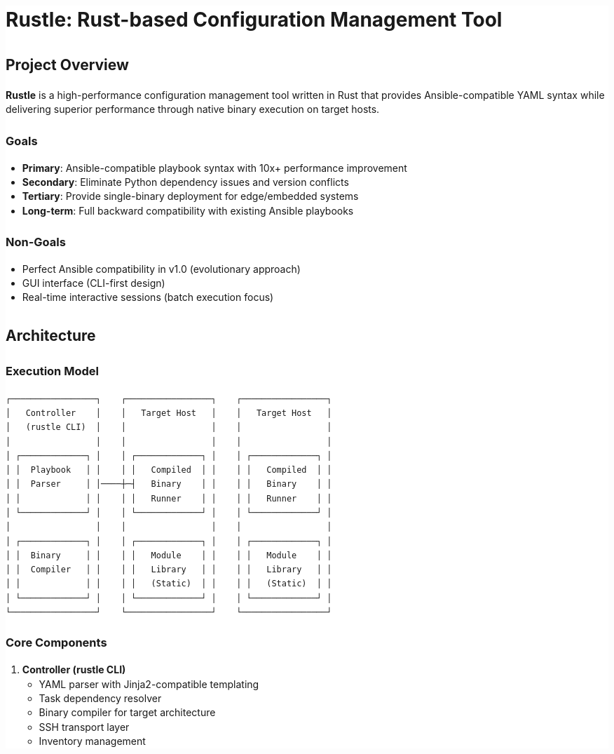 # Rustle: Rust-based Configuration Management Tool

## Project Overview

**Rustle** is a high-performance configuration management tool written in Rust that provides Ansible-compatible YAML syntax while delivering superior performance through native binary execution on target hosts.

### Goals

- **Primary**: Ansible-compatible playbook syntax with 10x+ performance improvement
- **Secondary**: Eliminate Python dependency issues and version conflicts
- **Tertiary**: Provide single-binary deployment for edge/embedded systems
- **Long-term**: Full backward compatibility with existing Ansible playbooks

### Non-Goals

- Perfect Ansible compatibility in v1.0 (evolutionary approach)
- GUI interface (CLI-first design)
- Real-time interactive sessions (batch execution focus)

## Architecture

### Execution Model

```
┌─────────────────┐    ┌─────────────────┐    ┌─────────────────┐
│   Controller    │    │   Target Host   │    │   Target Host   │
│   (rustle CLI)  │    │                 │    │                 │
│                 │    │                 │    │                 │
│ ┌─────────────┐ │    │ ┌─────────────┐ │    │ ┌─────────────┐ │
│ │  Playbook   │ │    │ │   Compiled  │ │    │ │   Compiled  │ │
│ │  Parser     │ │────┼─┤   Binary    │ │    │ │   Binary    │ │
│ │             │ │    │ │   Runner    │ │    │ │   Runner    │ │
│ └─────────────┘ │    │ └─────────────┘ │    │ └─────────────┘ │
│                 │    │                 │    │                 │
│ ┌─────────────┐ │    │ ┌─────────────┐ │    │ ┌─────────────┐ │
│ │  Binary     │ │    │ │   Module    │ │    │ │   Module    │ │
│ │  Compiler   │ │    │ │   Library   │ │    │ │   Library   │ │
│ │             │ │    │ │   (Static)  │ │    │ │   (Static)  │ │
│ └─────────────┘ │    │ └─────────────┘ │    │ └─────────────┘ │
└─────────────────┘    └─────────────────┘    └─────────────────┘
```

### Core Components

1. **Controller (rustle CLI)**
   - YAML parser with Jinja2-compatible templating
   - Task dependency resolver
   - Binary compiler for target architecture
   - SSH transport layer
   - Inventory management
